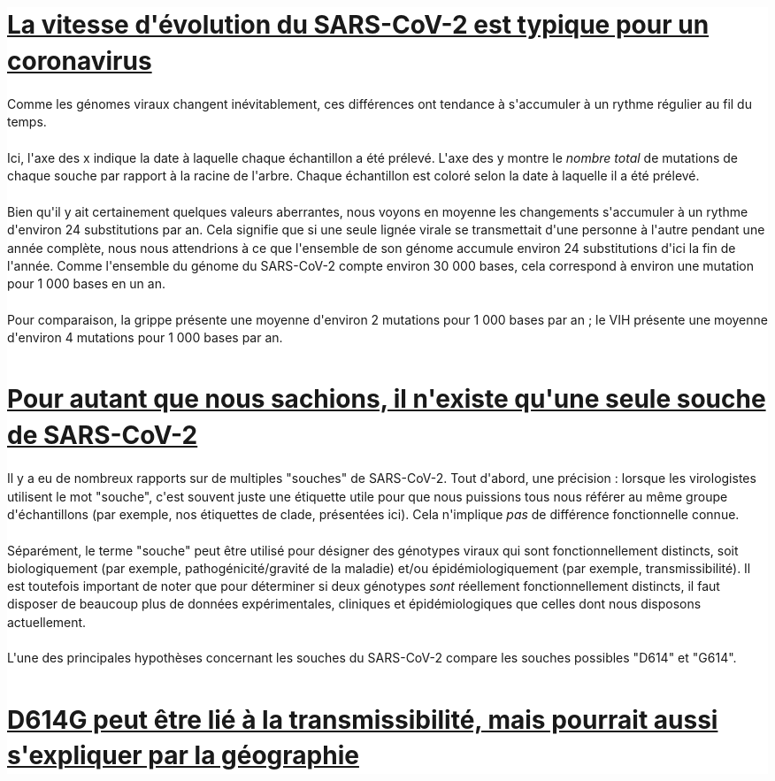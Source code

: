 


# [La vitesse d'évolution du SARS-CoV-2 est typique pour un coronavirus](https://nextstrain.org/ncov/global/2020-05-14?c=num_date&d=tree,entropy&l=clock&p=full)

Comme les génomes viraux changent inévitablement, ces différences ont tendance à s'accumuler à un rythme régulier au fil du temps.
<br><br>
Ici, l'axe des x indique la date à laquelle chaque échantillon a été prélevé. L'axe des y montre le *nombre total* de mutations de chaque souche par rapport à la racine de l'arbre. Chaque échantillon est coloré selon la date à laquelle il a été prélevé.
<br><br>
Bien qu'il y ait certainement quelques valeurs aberrantes, nous voyons en moyenne les changements s'accumuler à un rythme d'environ 24 substitutions par an. Cela signifie que si une seule lignée virale se transmettait d'une personne à l'autre pendant une année complète, nous nous attendrions à ce que l'ensemble de son génome accumule environ 24 substitutions d'ici la fin de l'année.
Comme l'ensemble du génome du SARS-CoV-2 compte environ 30 000 bases, cela correspond à environ une mutation pour 1 000 bases en un an.
<br><br>
Pour comparaison, la grippe présente une moyenne d'environ 2 mutations pour 1 000 bases par an ; le VIH présente une moyenne d'environ 4 mutations pour 1 000 bases par an.



# [Pour autant que nous sachions, il n'existe qu'une seule souche de SARS-CoV-2](https://nextstrain.org/ncov/global/2020-05-14?branchLabel=clade&c=clade_membership&d=tree&p=full)

Il y a eu de nombreux rapports sur de multiples "souches" de SARS-CoV-2.
Tout d'abord, une précision : lorsque les virologistes utilisent le mot "souche", c'est souvent juste une étiquette utile pour que nous puissions tous nous référer au même groupe d'échantillons (par exemple, nos étiquettes de clade, présentées ici). Cela n'implique *pas* de différence fonctionnelle connue.
<br><br>
Séparément, le terme "souche" peut être utilisé pour désigner des génotypes viraux qui sont fonctionnellement distincts, soit biologiquement (par exemple, pathogénicité/gravité de la maladie) et/ou épidémiologiquement (par exemple, transmissibilité).
Il est toutefois important de noter que pour déterminer si deux génotypes *sont* réellement fonctionnellement distincts, il faut disposer de beaucoup plus de données expérimentales, cliniques et épidémiologiques que celles dont nous disposons actuellement.
<br><br>
L'une des principales hypothèses concernant les souches du SARS-CoV-2 compare les souches possibles "D614" et "G614".




# [D614G peut être lié à la transmissibilité, mais pourrait aussi s'expliquer par la géographie](https://nextstrain.org/ncov/global/2020-05-14?c=gt-S_614&gmax=25778&gmin=21082&p=full)
